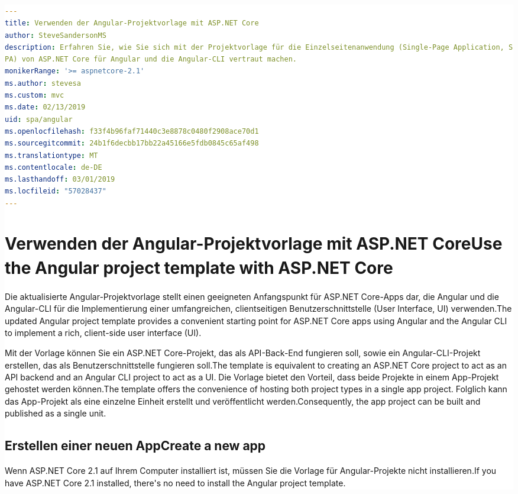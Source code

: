 ```yaml
---
title: Verwenden der Angular-Projektvorlage mit ASP.NET Core
author: SteveSandersonMS
description: Erfahren Sie, wie Sie sich mit der Projektvorlage für die Einzelseitenanwendung (Single-Page Application, SPA) von ASP.NET Core für Angular und die Angular-CLI vertraut machen.
monikerRange: '>= aspnetcore-2.1'
ms.author: stevesa
ms.custom: mvc
ms.date: 02/13/2019
uid: spa/angular
ms.openlocfilehash: f33f4b96faf71440c3e8878c0480f2908ace70d1
ms.sourcegitcommit: 24b1f6decbb17bb22a45166e5fdb0845c65af498
ms.translationtype: MT
ms.contentlocale: de-DE
ms.lasthandoff: 03/01/2019
ms.locfileid: "57028437"
---
```

# <a name="use-the-angular-project-template-with-aspnet-core"></a><span data-ttu-id="9143b-103">Verwenden der Angular-Projektvorlage mit ASP.NET Core</span><span class="sxs-lookup"><span data-stu-id="9143b-103">Use the Angular project template with ASP.NET Core</span></span>

<span data-ttu-id="9143b-104">Die aktualisierte Angular-Projektvorlage stellt einen geeigneten Anfangspunkt für ASP.NET Core-Apps dar, die Angular und die Angular-CLI für die Implementierung einer umfangreichen, clientseitigen Benutzerschnittstelle (User Interface, UI) verwenden.</span><span class="sxs-lookup"><span data-stu-id="9143b-104">The updated Angular project template provides a convenient starting point for ASP.NET Core apps using Angular and the Angular CLI to implement a rich, client-side user interface (UI).</span></span>

<span data-ttu-id="9143b-105">Mit der Vorlage können Sie ein ASP.NET Core-Projekt, das als API-Back-End fungieren soll, sowie ein Angular-CLI-Projekt erstellen, das als Benutzerschnittstelle fungieren soll.</span><span class="sxs-lookup"><span data-stu-id="9143b-105">The template is equivalent to creating an ASP.NET Core project to act as an API backend and an Angular CLI project to act as a UI.</span></span> <span data-ttu-id="9143b-106">Die Vorlage bietet den Vorteil, dass beide Projekte in einem App-Projekt gehostet werden können.</span><span class="sxs-lookup"><span data-stu-id="9143b-106">The template offers the convenience of hosting both project types in a single app project.</span></span> <span data-ttu-id="9143b-107">Folglich kann das App-Projekt als eine einzelne Einheit erstellt und veröffentlicht werden.</span><span class="sxs-lookup"><span data-stu-id="9143b-107">Consequently, the app project can be built and published as a single unit.</span></span>

## <a name="create-a-new-app"></a><span data-ttu-id="9143b-108">Erstellen einer neuen App</span><span class="sxs-lookup"><span data-stu-id="9143b-108">Create a new app</span></span>

<span data-ttu-id="9143b-109">Wenn ASP.NET Core 2.1 auf Ihrem Computer installiert ist, müssen Sie die Vorlage für Angular-Projekte nicht installieren.</span><span class="sxs-lookup"><span data-stu-id="9143b-109">If you have ASP.NET Core 2.1 installed, there's no need to install the Angular project template.</span></span>
